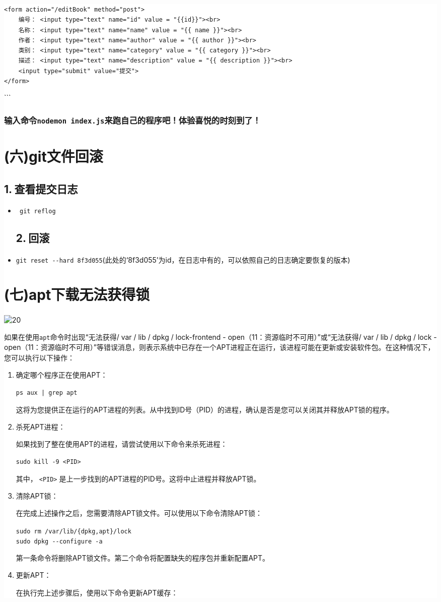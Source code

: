     <form action="/editBook" method="post">
        编号： <input type="text" name="id" value = "{{id}}"><br>
        名称： <input type="text" name="name" value = "{{ name }}"><br>
        作者： <input type="text" name="author" value = "{{ author }}"><br>
        类别： <input type="text" name="category" value = "{{ category }}"><br>
        描述： <input type="text" name="description" value = "{{ description }}"><br>
        <input type="submit" value="提交">
    </form>
</body>
</html>
```

### 输入命令`nodemon index.js`来跑自己的程序吧！体验喜悦的时刻到了！

# (六)git文件回滚

## 1. 查看提交日志

+ ` git reflog`
  
  ## 2. 回滚

+ `git reset --hard 8f3d055`(此处的‘8f3d055’为id，在日志中有的，可以依照自己的日志确定要恢复的版本)

# (七)apt下载无法获得锁

![20](./src/20.png)

如果在使用`apt`命令时出现“无法获得/ var / lib / dpkg / lock-frontend - open（11：资源临时不可用）”或“无法获得/ var / lib / dpkg / lock -open（11：资源临时不可用）”等错误消息，则表示系统中已存在一个APT进程正在运行，该进程可能在更新或安装软件包。在这种情况下，您可以执行以下操作：

1. 确定哪个程序正在使用APT：
   
   ```
   ps aux | grep apt
   ```
   
   这将为您提供正在运行的APT进程的列表。从中找到ID号（PID）的进程，确认是否是您可以关闭其并释放APT锁的程序。

2. 杀死APT进程：
   
   如果找到了整在使用APT的进程，请尝试使用以下命令来杀死进程：
   
   ```
   sudo kill -9 <PID>
   ```
   
   其中， `<PID>` 是上一步找到的APT进程的PID号。这将中止进程并释放APT锁。

3. 清除APT锁：
   
   在完成上述操作之后，您需要清除APT锁文件。可以使用以下命令清除APT锁：
   
   ```
   sudo rm /var/lib/{dpkg,apt}/lock
   sudo dpkg --configure -a
   ```
   
   第一条命令将删除APT锁文件。第二个命令将配置缺失的程序包并重新配置APT。

4. 更新APT：
   
   在执行完上述步骤后，使用以下命令更新APT缓存：
   
   ```